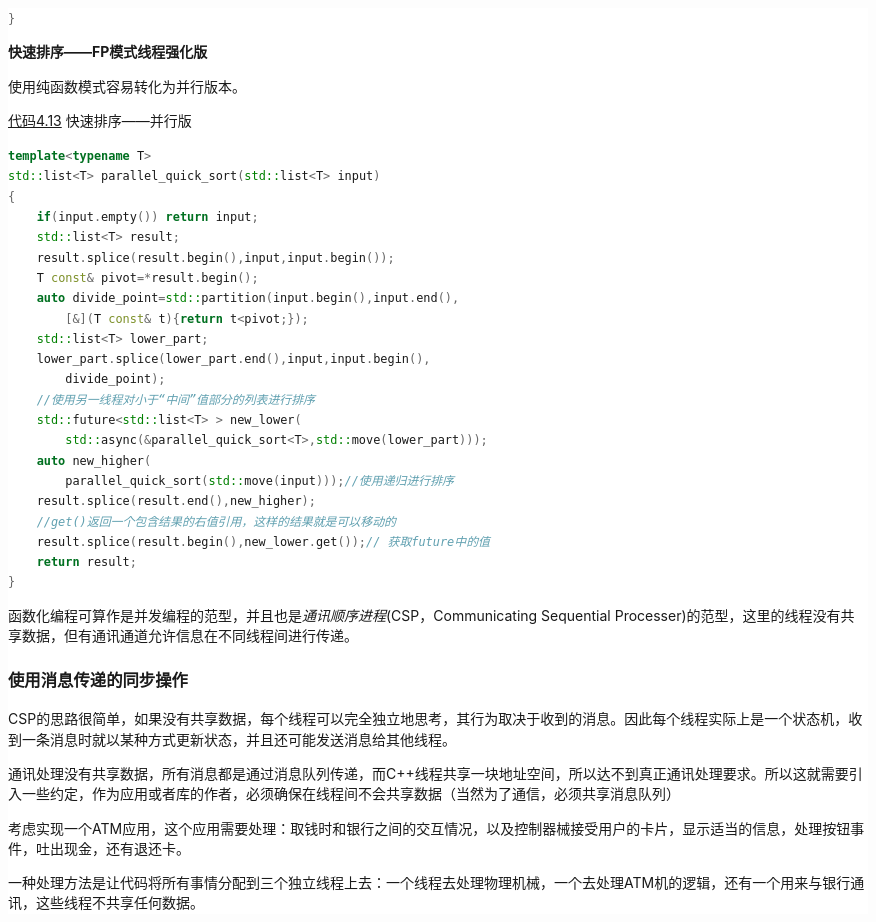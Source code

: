 ```c++
}
```

**快速排序——FP模式线程强化版**

使用纯函数模式容易转化为并行版本。

[代码4.13](source/04-synchonizing/listing_4.13.cpp) 快速排序——并行版

```c++
template<typename T>
std::list<T> parallel_quick_sort(std::list<T> input)
{
    if(input.empty()) return input;
    std::list<T> result;
    result.splice(result.begin(),input,input.begin());
    T const& pivot=*result.begin();
    auto divide_point=std::partition(input.begin(),input.end(),
        [&](T const& t){return t<pivot;});
    std::list<T> lower_part;
    lower_part.splice(lower_part.end(),input,input.begin(),
        divide_point);
    //使用另一线程对小于“中间”值部分的列表进行排序
    std::future<std::list<T> > new_lower(
        std::async(&parallel_quick_sort<T>,std::move(lower_part)));
    auto new_higher(
        parallel_quick_sort(std::move(input)));//使用递归进行排序
    result.splice(result.end(),new_higher);
    //get()返回一个包含结果的右值引用，这样的结果就是可以移动的
    result.splice(result.begin(),new_lower.get());// 获取future中的值
    return result;
}
```

函数化编程可算作是并发编程的范型，并且也是*通讯顺序进程*(CSP，Communicating Sequential Processer)的范型，这里的线程没有共享数据，但有通讯通道允许信息在不同线程间进行传递。

### 使用消息传递的同步操作

CSP的思路很简单，如果没有共享数据，每个线程可以完全独立地思考，其行为取决于收到的消息。因此每个线程实际上是一个状态机，收到一条消息时就以某种方式更新状态，并且还可能发送消息给其他线程。

通讯处理没有共享数据，所有消息都是通过消息队列传递，而C++线程共享一块地址空间，所以达不到真正通讯处理要求。所以这就需要引入一些约定，作为应用或者库的作者，必须确保在线程间不会共享数据（当然为了通信，必须共享消息队列）

考虑实现一个ATM应用，这个应用需要处理：取钱时和银行之间的交互情况，以及控制器械接受用户的卡片，显示适当的信息，处理按钮事件，吐出现金，还有退还卡。

一种处理方法是让代码将所有事情分配到三个独立线程上去：一个线程去处理物理机械，一个去处理ATM机的逻辑，还有一个用来与银行通讯，这些线程不共享任何数据。
